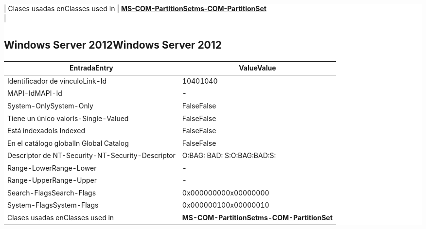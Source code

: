 | <span data-ttu-id="7587a-222">Clases usadas en</span><span class="sxs-lookup"><span data-stu-id="7587a-222">Classes used in</span></span>        | [<span data-ttu-id="7587a-223">**MS-COM-PartitionSet**</span><span class="sxs-lookup"><span data-stu-id="7587a-223">**ms-COM-PartitionSet**</span></span>](c-mscom-partitionset.md)<br/> |



## <a name="windows-server-2012"></a><span data-ttu-id="7587a-224">Windows Server 2012</span><span class="sxs-lookup"><span data-stu-id="7587a-224">Windows Server 2012</span></span>



| <span data-ttu-id="7587a-225">Entrada</span><span class="sxs-lookup"><span data-stu-id="7587a-225">Entry</span></span> | <span data-ttu-id="7587a-226">Value</span><span class="sxs-lookup"><span data-stu-id="7587a-226">Value</span></span> |
|------------------------|----------------------------------------------------------------|
| <span data-ttu-id="7587a-227">Identificador de vínculo</span><span class="sxs-lookup"><span data-stu-id="7587a-227">Link-Id</span></span>                | <span data-ttu-id="7587a-228">1040</span><span class="sxs-lookup"><span data-stu-id="7587a-228">1040</span></span>                                                           |
| <span data-ttu-id="7587a-229">MAPI-Id</span><span class="sxs-lookup"><span data-stu-id="7587a-229">MAPI-Id</span></span>                | \-                                                             |
| <span data-ttu-id="7587a-230">System-Only</span><span class="sxs-lookup"><span data-stu-id="7587a-230">System-Only</span></span>            | <span data-ttu-id="7587a-231">False</span><span class="sxs-lookup"><span data-stu-id="7587a-231">False</span></span>                                                          |
| <span data-ttu-id="7587a-232">Tiene un único valor</span><span class="sxs-lookup"><span data-stu-id="7587a-232">Is-Single-Valued</span></span>       | <span data-ttu-id="7587a-233">False</span><span class="sxs-lookup"><span data-stu-id="7587a-233">False</span></span>                                                          |
| <span data-ttu-id="7587a-234">Está indexado</span><span class="sxs-lookup"><span data-stu-id="7587a-234">Is Indexed</span></span>             | <span data-ttu-id="7587a-235">False</span><span class="sxs-lookup"><span data-stu-id="7587a-235">False</span></span>                                                          |
| <span data-ttu-id="7587a-236">En el catálogo global</span><span class="sxs-lookup"><span data-stu-id="7587a-236">In Global Catalog</span></span>      | <span data-ttu-id="7587a-237">False</span><span class="sxs-lookup"><span data-stu-id="7587a-237">False</span></span>                                                          |
| <span data-ttu-id="7587a-238">Descriptor de NT-Security-</span><span class="sxs-lookup"><span data-stu-id="7587a-238">NT-Security-Descriptor</span></span> | <span data-ttu-id="7587a-239">O:BAG: BAD: S:</span><span class="sxs-lookup"><span data-stu-id="7587a-239">O:BAG:BAD:S:</span></span>                                                   |
| <span data-ttu-id="7587a-240">Range-Lower</span><span class="sxs-lookup"><span data-stu-id="7587a-240">Range-Lower</span></span>            | \-                                                             |
| <span data-ttu-id="7587a-241">Range-Upper</span><span class="sxs-lookup"><span data-stu-id="7587a-241">Range-Upper</span></span>            | \-                                                             |
| <span data-ttu-id="7587a-242">Search-Flags</span><span class="sxs-lookup"><span data-stu-id="7587a-242">Search-Flags</span></span>           | <span data-ttu-id="7587a-243">0x00000000</span><span class="sxs-lookup"><span data-stu-id="7587a-243">0x00000000</span></span>                                                     |
| <span data-ttu-id="7587a-244">System-Flags</span><span class="sxs-lookup"><span data-stu-id="7587a-244">System-Flags</span></span>           | <span data-ttu-id="7587a-245">0x00000010</span><span class="sxs-lookup"><span data-stu-id="7587a-245">0x00000010</span></span>                                                     |
| <span data-ttu-id="7587a-246">Clases usadas en</span><span class="sxs-lookup"><span data-stu-id="7587a-246">Classes used in</span></span>        | [<span data-ttu-id="7587a-247">**MS-COM-PartitionSet**</span><span class="sxs-lookup"><span data-stu-id="7587a-247">**ms-COM-PartitionSet**</span></span>](c-mscom-partitionset.md)<br/> |



 

 





